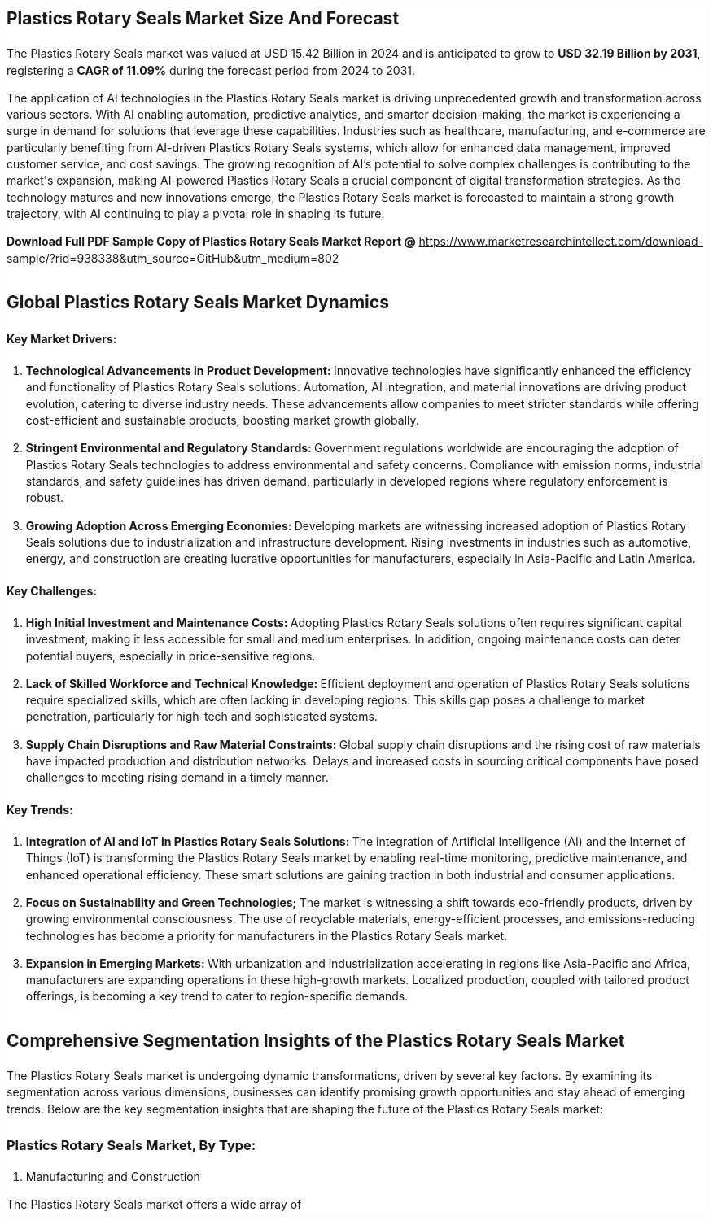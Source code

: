 <h2>Plastics Rotary Seals Market Size And Forecast</h2><p>The Plastics Rotary Seals market was valued at USD 15.42 Billion in 2024 and is anticipated to grow to <strong>USD 32.19 Billion by 2031</strong>, registering a <strong>CAGR of 11.09%</strong> during the forecast period from 2024 to 2031.</p><p>The application of AI technologies in the Plastics Rotary Seals market is driving unprecedented growth and transformation across various sectors. With AI enabling automation, predictive analytics, and smarter decision-making, the market is experiencing a surge in demand for solutions that leverage these capabilities. Industries such as healthcare, manufacturing, and e-commerce are particularly benefiting from AI-driven Plastics Rotary Seals systems, which allow for enhanced data management, improved customer service, and cost savings. The growing recognition of AI’s potential to solve complex challenges is contributing to the market's expansion, making AI-powered Plastics Rotary Seals a crucial component of digital transformation strategies. As the technology matures and new innovations emerge, the Plastics Rotary Seals market is forecasted to maintain a strong growth trajectory, with AI continuing to play a pivotal role in shaping its future.</p><p><strong>Download Full PDF Sample Copy of Plastics Rotary Seals Market Report @</strong>&nbsp;<a href="https://www.marketresearchintellect.com/download-sample/?rid=938338&amp;utm_source=GitHub&amp;utm_medium=802">https://www.marketresearchintellect.com/download-sample/?rid=938338&amp;utm_source=GitHub&amp;utm_medium=802</a></p><h2>Global Plastics Rotary Seals Market Dynamics</h2><h4><strong>Key Market Drivers:</strong></h4><ol><li><p><strong>Technological Advancements in Product Development:&nbsp;</strong>Innovative technologies have significantly enhanced the efficiency and functionality of Plastics Rotary Seals solutions. Automation, AI integration, and material innovations are driving product evolution, catering to diverse industry needs. These advancements allow companies to meet stricter standards while offering cost-efficient and sustainable products, boosting market growth globally.</p></li><li><p><strong>Stringent Environmental and Regulatory Standards:&nbsp;</strong>Government regulations worldwide are encouraging the adoption of Plastics Rotary Seals technologies to address environmental and safety concerns. Compliance with emission norms, industrial standards, and safety guidelines has driven demand, particularly in developed regions where regulatory enforcement is robust.</p></li><li><p><strong>Growing Adoption Across Emerging Economies:&nbsp;</strong>Developing markets are witnessing increased adoption of Plastics Rotary Seals solutions due to industrialization and infrastructure development. Rising investments in industries such as automotive, energy, and construction are creating lucrative opportunities for manufacturers, especially in Asia-Pacific and Latin America.</p></li></ol><h4><strong>Key Challenges:</strong></h4><ol><li><p><strong>High Initial Investment and Maintenance Costs:&nbsp;</strong>Adopting Plastics Rotary Seals solutions often requires significant capital investment, making it less accessible for small and medium enterprises. In addition, ongoing maintenance costs can deter potential buyers, especially in price-sensitive regions.</p></li><li><p><strong>Lack of Skilled Workforce and Technical Knowledge:&nbsp;</strong>Efficient deployment and operation of Plastics Rotary Seals solutions require specialized skills, which are often lacking in developing regions. This skills gap poses a challenge to market penetration, particularly for high-tech and sophisticated systems.</p></li><li><p><strong>Supply Chain Disruptions and Raw Material Constraints:&nbsp;</strong>Global supply chain disruptions and the rising cost of raw materials have impacted production and distribution networks. Delays and increased costs in sourcing critical components have posed challenges to meeting rising demand in a timely manner.</p></li></ol><h4><strong>Key Trends:</strong></h4><ol><li><p><strong>Integration of AI and IoT in Plastics Rotary Seals Solutions:&nbsp;</strong>The integration of Artificial Intelligence (AI) and the Internet of Things (IoT) is transforming the Plastics Rotary Seals market by enabling real-time monitoring, predictive maintenance, and enhanced operational efficiency. These smart solutions are gaining traction in both industrial and consumer applications.</p></li><li><p><strong>Focus on Sustainability and Green Technologies;&nbsp;</strong>The market is witnessing a shift towards eco-friendly products, driven by growing environmental consciousness. The use of recyclable materials, energy-efficient processes, and emissions-reducing technologies has become a priority for manufacturers in the Plastics Rotary Seals market.</p></li><li><p><strong>Expansion in Emerging Markets:&nbsp;</strong>With urbanization and industrialization accelerating in regions like Asia-Pacific and Africa, manufacturers are expanding operations in these high-growth markets. Localized production, coupled with tailored product offerings, is becoming a key trend to cater to region-specific demands.</p></li></ol><div class="article-main__content" data-test-id="publishing-text-block"><h2>Comprehensive Segmentation Insights of the Plastics Rotary Seals Market</h2><p>The Plastics Rotary Seals market is undergoing dynamic transformations, driven by several key factors. By examining its segmentation across various dimensions, businesses can identify promising growth opportunities and stay ahead of emerging trends. Below are the key segmentation insights that are shaping the future of the Plastics Rotary Seals market:</p><h3><strong>Plastics Rotary Seals Market, By Type:<br /></strong></h3><ol><li>Manufacturing and Construction</li></ol><p>The Plastics Rotary Seals market offers a wide array of
